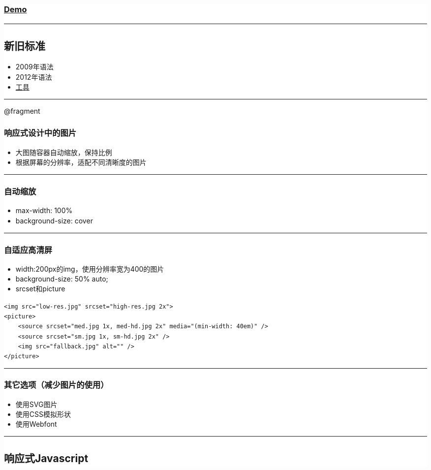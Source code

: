 ### <a href="http://codepen.io/melonHuang/pen/gpWOPQ?editors=110">Demo</a>

---

## 新旧标准

* 2009年语法
* 2012年语法
* <a href="http://pleeease.io/play/">工具</a>

---
@fragment

### 响应式设计中的图片

* 大图随容器自动缩放，保持比例
* 根据屏幕的分辨率，适配不同清晰度的图片

---

### 自动缩放

* max-width: 100%
* background-size: cover

---

### 自适应高清屏

* width:200px的img，使用分辨率宽为400的图片
* background-size: 50% auto;
* srcset和picture
```markup
<img src="low-res.jpg" srcset="high-res.jpg 2x">
<picture> 
    <source srcset="med.jpg 1x, med-hd.jpg 2x" media="(min-width: 40em)" />  
    <source srcset="sm.jpg 1x, sm-hd.jpg 2x" />  
    <img src="fallback.jpg" alt="" /> 
</picture> 
```

---

### 其它选项（减少图片的使用）

* 使用SVG图片
* 使用CSS模拟形状
* 使用Webfont

---

## 响应式Javascript
